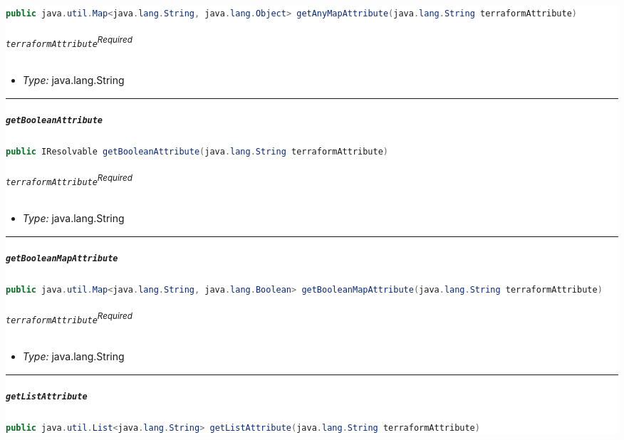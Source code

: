 ```java
public java.util.Map<java.lang.String, java.lang.Object> getAnyMapAttribute(java.lang.String terraformAttribute)
```

###### `terraformAttribute`<sup>Required</sup> <a name="terraformAttribute" id="@cdktf/provider-opentelekomcloud.asConfigurationV1.AsConfigurationV1InstanceConfigDiskOutputReference.getAnyMapAttribute.parameter.terraformAttribute"></a>

- *Type:* java.lang.String

---

##### `getBooleanAttribute` <a name="getBooleanAttribute" id="@cdktf/provider-opentelekomcloud.asConfigurationV1.AsConfigurationV1InstanceConfigDiskOutputReference.getBooleanAttribute"></a>

```java
public IResolvable getBooleanAttribute(java.lang.String terraformAttribute)
```

###### `terraformAttribute`<sup>Required</sup> <a name="terraformAttribute" id="@cdktf/provider-opentelekomcloud.asConfigurationV1.AsConfigurationV1InstanceConfigDiskOutputReference.getBooleanAttribute.parameter.terraformAttribute"></a>

- *Type:* java.lang.String

---

##### `getBooleanMapAttribute` <a name="getBooleanMapAttribute" id="@cdktf/provider-opentelekomcloud.asConfigurationV1.AsConfigurationV1InstanceConfigDiskOutputReference.getBooleanMapAttribute"></a>

```java
public java.util.Map<java.lang.String, java.lang.Boolean> getBooleanMapAttribute(java.lang.String terraformAttribute)
```

###### `terraformAttribute`<sup>Required</sup> <a name="terraformAttribute" id="@cdktf/provider-opentelekomcloud.asConfigurationV1.AsConfigurationV1InstanceConfigDiskOutputReference.getBooleanMapAttribute.parameter.terraformAttribute"></a>

- *Type:* java.lang.String

---

##### `getListAttribute` <a name="getListAttribute" id="@cdktf/provider-opentelekomcloud.asConfigurationV1.AsConfigurationV1InstanceConfigDiskOutputReference.getListAttribute"></a>

```java
public java.util.List<java.lang.String> getListAttribute(java.lang.String terraformAttribute)
```
